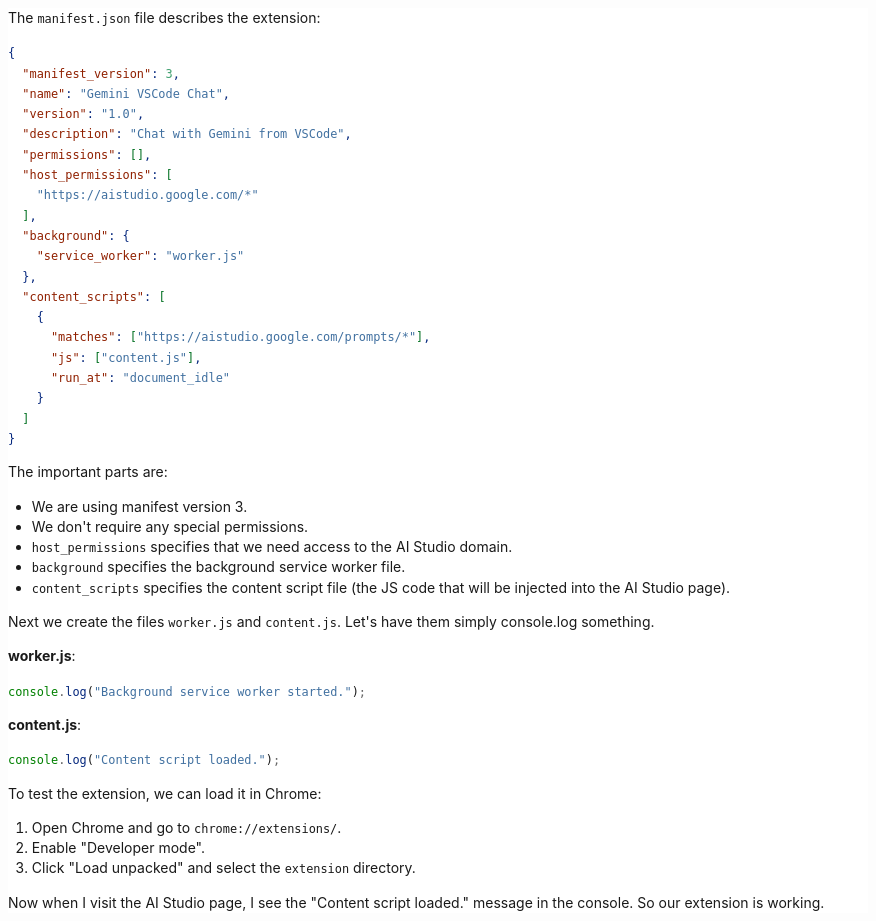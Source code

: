 The `manifest.json` file describes the extension:

```json
{
  "manifest_version": 3,
  "name": "Gemini VSCode Chat",
  "version": "1.0",
  "description": "Chat with Gemini from VSCode",
  "permissions": [],
  "host_permissions": [
    "https://aistudio.google.com/*"
  ],
  "background": {
    "service_worker": "worker.js"
  },
  "content_scripts": [
    {
      "matches": ["https://aistudio.google.com/prompts/*"],
      "js": ["content.js"],
      "run_at": "document_idle"
    }
  ]
}
```

The important parts are:
- We are using manifest version 3.
- We don't require any special permissions.
- `host_permissions` specifies that we need access to the AI Studio domain.
- `background` specifies the background service worker file.
- `content_scripts` specifies the content script file (the JS code that will be injected into the AI Studio page).

Next we create the files `worker.js` and `content.js`. Let's have them simply console.log something.

**worker.js**:

```js
console.log("Background service worker started.");
```

**content.js**:

```js
console.log("Content script loaded.");
```

To test the extension, we can load it in Chrome:

1. Open Chrome and go to `chrome://extensions/`.
2. Enable "Developer mode".
3. Click "Load unpacked" and select the `extension` directory.

Now when I visit the AI Studio page, I see the "Content script loaded." message in the console. So our extension is working.
